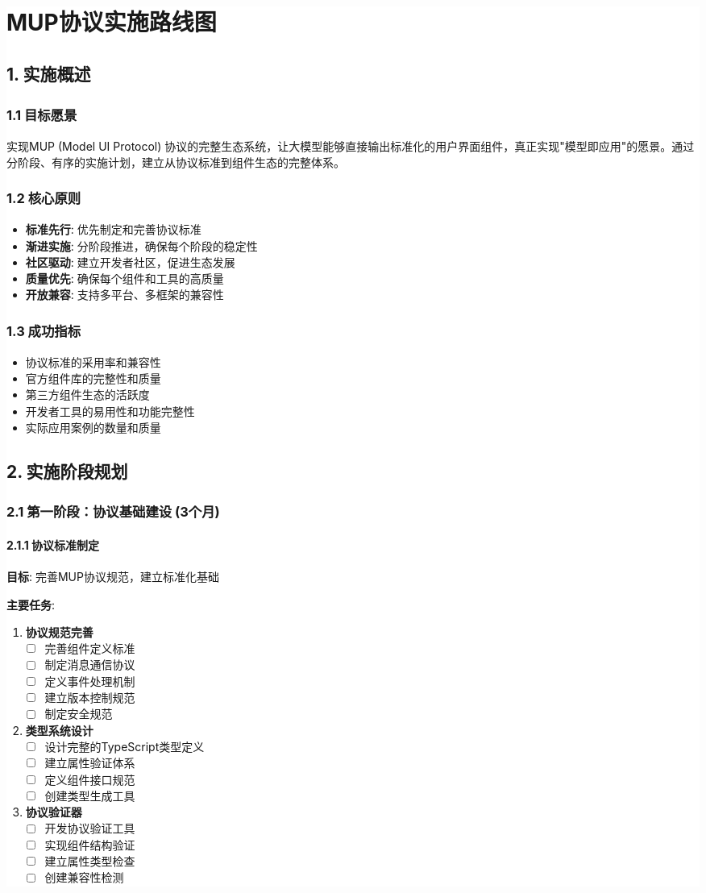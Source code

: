 # MUP协议实施路线图

## 1. 实施概述

### 1.1 目标愿景

实现MUP (Model UI Protocol) 协议的完整生态系统，让大模型能够直接输出标准化的用户界面组件，真正实现"模型即应用"的愿景。通过分阶段、有序的实施计划，建立从协议标准到组件生态的完整体系。

### 1.2 核心原则

- **标准先行**: 优先制定和完善协议标准
- **渐进实施**: 分阶段推进，确保每个阶段的稳定性
- **社区驱动**: 建立开发者社区，促进生态发展
- **质量优先**: 确保每个组件和工具的高质量
- **开放兼容**: 支持多平台、多框架的兼容性

### 1.3 成功指标

- 协议标准的采用率和兼容性
- 官方组件库的完整性和质量
- 第三方组件生态的活跃度
- 开发者工具的易用性和功能完整性
- 实际应用案例的数量和质量

## 2. 实施阶段规划

### 2.1 第一阶段：协议基础建设 (3个月)

#### 2.1.1 协议标准制定

**目标**: 完善MUP协议规范，建立标准化基础

**主要任务**:

1. **协议规范完善**
   - [ ] 完善组件定义标准
   - [ ] 制定消息通信协议
   - [ ] 定义事件处理机制
   - [ ] 建立版本控制规范
   - [ ] 制定安全规范

2. **类型系统设计**
   - [ ] 设计完整的TypeScript类型定义
   - [ ] 建立属性验证体系
   - [ ] 定义组件接口规范
   - [ ] 创建类型生成工具

3. **协议验证器**
   - [ ] 开发协议验证工具
   - [ ] 实现组件结构验证
   - [ ] 建立属性类型检查
   - [ ] 创建兼容性检测
